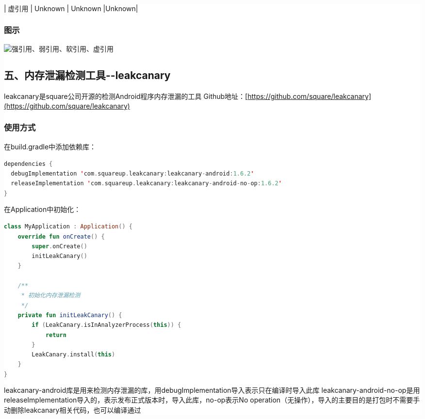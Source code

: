 | 虚引用 | Unknown | Unknown |Unknown|
### 图示
![强引用、弱引用、软引用、虚引用](https://img-blog.csdnimg.cn/20181222212005655.png?x-oss-process=image/watermark,type_ZmFuZ3poZW5naGVpdGk,shadow_10,text_aHR0cHM6Ly9ibG9nLmNzZG4ubmV0L0FscGluaXN0V2FuZw==,size_16,color_FFFFFF,t_70)
## 五、内存泄漏检测工具--leakcanary
leakcanary是square公司开源的检测Android程序内存泄漏的工具
Github地址：[https://github.com/square/leakcanary](https://github.com/square/leakcanary)
### 使用方式
在build.gradle中添加依赖库：
```kotlin
dependencies {
  debugImplementation 'com.squareup.leakcanary:leakcanary-android:1.6.2'
  releaseImplementation 'com.squareup.leakcanary:leakcanary-android-no-op:1.6.2'
}
```
在Application中初始化：
```kotlin
class MyApplication : Application() {
    override fun onCreate() {
        super.onCreate()
        initLeakCanary()
    }

    /**
     * 初始化内存泄漏检测
     */
    private fun initLeakCanary() {
        if (LeakCanary.isInAnalyzerProcess(this)) {
            return
        }
        LeakCanary.install(this)
    }
}
```
leakcanary-android库是用来检测内存泄漏的库，用debugImplementation导入表示只在编译时导入此库
leakcanary-android-no-op是用releaseImplementation导入的，表示发布正式版本时，导入此库，no-op表示No operation（无操作），导入的主要目的是打包时不需要手动删除leakcanary相关代码，也可以编译通过